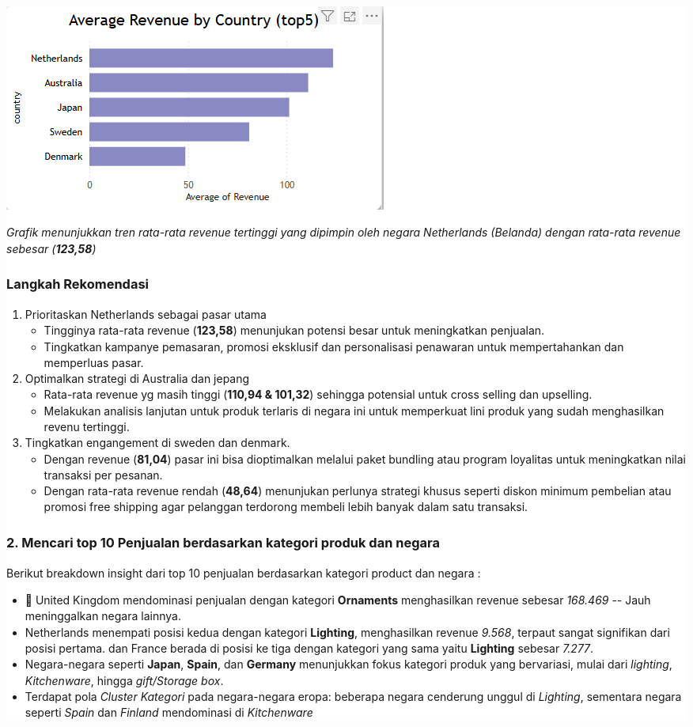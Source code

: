   ![Top 5 revenue rata-rata berdasarkan country](assets/1_Top5_rata-rata%20revenue.png)

  _Grafik menunjukkan tren rata-rata revenue tertinggi yang dipimpin oleh negara Netherlands (Belanda) dengan rata-rata revenue sebesar (**123,58**)_

### Langkah Rekomendasi

1. Prioritaskan Netherlands sebagai pasar utama
   - Tingginya rata-rata revenue (**123,58**) menunjukan potensi besar untuk meningkatkan penjualan.
   - Tingkatkan kampanye pemasaran, promosi eksklusif dan personalisasi penawaran untuk mempertahankan dan memperluas pasar.
2. Optimalkan strategi di Australia dan jepang
   - Rata-rata revenue yg masih tinggi (**110,94 & 101,32**) sehingga potensial untuk cross selling dan upselling.
   - Melakukan analisis lanjutan untuk produk terlaris di negara ini untuk memperkuat lini produk yang sudah menghasilkan revenu tertinggi.
3. Tingkatkan engangement di sweden dan denmark.
   - Dengan revenue (**81,04**) pasar ini bisa dioptimalkan melalui paket bundling atau program loyalitas untuk meningkatkan nilai transaksi per pesanan.
   - Dengan rata-rata revenue rendah (**48,64**) menunjukan perlunya strategi khusus seperti diskon minimum pembelian atau promosi free shipping agar pelanggan terdorong membeli lebih banyak dalam satu transaksi.

### 2. Mencari top 10 Penjualan berdasarkan kategori produk dan negara

Berikut breakdown insight dari top 10 penjualan berdasarkan kategori product dan negara :

- 🔑 United Kingdom mendominasi penjualan dengan kategori **Ornaments** menghasilkan revenue sebesar _168.469_ -- Jauh meninggalkan negara lainnya.
- Netherlands menempati posisi kedua dengan kategori **Lighting**, menghasilkan revenue _9.568_, terpaut sangat signifikan dari posisi pertama. dan France berada di posisi ke tiga dengan kategori yang sama yaitu **Lighting** sebesar _7.277_.
- Negara-negara seperti **Japan**, **Spain**, dan **Germany** menunjukkan fokus kategori produk yang bervariasi, mulai dari _lighting_, _Kitchenware_, hingga _gift/Storage box_.
- Terdapat pola _Cluster Kategori_ pada negara-negara eropa: beberapa negara cenderung unggul di _Lighting_, sementara negara seperti _Spain_ dan _Finland_ mendominasi di _Kitchenware_
